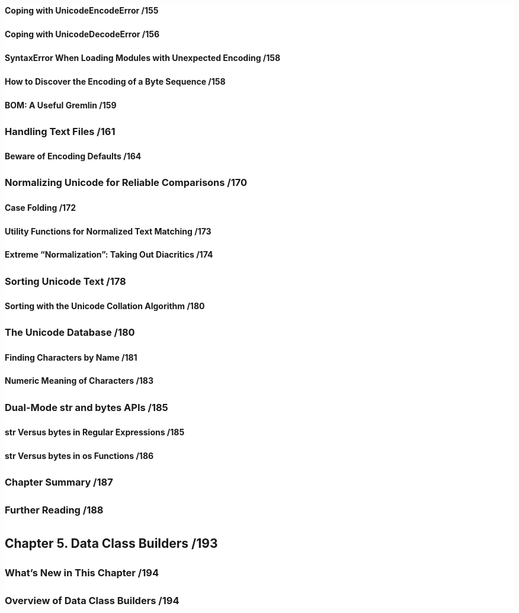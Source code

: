 #### Coping with UnicodeEncodeError /155   
   
#### Coping with UnicodeDecodeError /156   
   
#### SyntaxError When Loading Modules with Unexpected Encoding /158   
   
#### How to Discover the Encoding of a Byte Sequence /158   
   
#### BOM: A Useful Gremlin /159   
   
### Handling Text Files /161   
   
#### Beware of Encoding Defaults /164   
   
### Normalizing Unicode for Reliable Comparisons /170   
   
#### Case Folding /172   
   
#### Utility Functions for Normalized Text Matching /173   
   
#### Extreme “Normalization”: Taking Out Diacritics /174   
   
### Sorting Unicode Text /178   
   
#### Sorting with the Unicode Collation Algorithm /180   
   
### The Unicode Database /180   
   
#### Finding Characters by Name /181   
   
#### Numeric Meaning of Characters /183   
   
### Dual-Mode str and bytes APIs /185   
   
#### str Versus bytes in Regular Expressions /185   
   
#### str Versus bytes in os Functions /186   
   
### Chapter Summary /187   
   
### Further Reading /188   
   
## Chapter 5. Data Class Builders /193   
   
### What’s New in This Chapter /194   
   
### Overview of Data Class Builders /194   
   